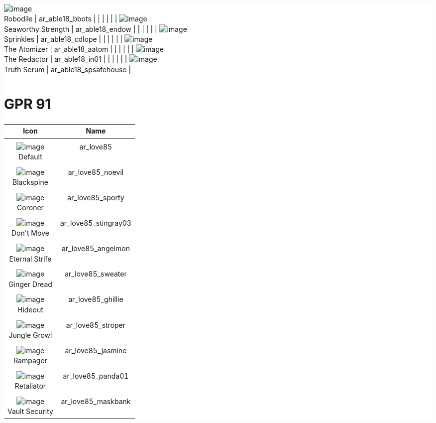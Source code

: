 ![image](https://github.com/user-attachments/assets/3211aac9-b1ef-406a-9ad4-f0498e519392)<br> Robodile | ar_able18_bbots  | 
| | | | | 
![image](https://github.com/user-attachments/assets/0599424c-4397-465c-9a8f-48e18b08bb9f)<br> Seaworthy Strength | ar_able18_endow | 
| | | | | 
![image](https://github.com/user-attachments/assets/beb5c032-4f20-44b0-b54e-1a07ad73ab0f)<br> Sprinkles | ar_able18_cdlope | 
| | | | | 
![image](https://github.com/user-attachments/assets/e1ddaa29-906d-4db4-a737-353a3febe50b)<br> The Atomizer | ar_able18_aatom  | 
| | | | | 
![image](https://github.com/user-attachments/assets/7f62fb6d-eee6-45a0-9793-ec5e7f4c8068)<br> The Redactor | ar_able18_in01 | 
| | | | | 
![image](https://github.com/user-attachments/assets/6eeb9cdc-c8aa-4f5c-bba3-fc132d9c36f7)<br> Truth Serum | ar_able18_spsafehouse | 



# GPR 91

| Icon | Name |
| :--: | :--: | 
| | | | | 
![image](https://github.com/user-attachments/assets/ff491533-2aaf-4829-91fd-8164bc8b4227)<br> Default | ar_love85 | 
| | | | | 
![image](https://github.com/user-attachments/assets/75edcec9-90bc-46bb-8448-a550adc0a75d)<br> Blackspine | ar_love85_noevil | 
| | | | | 
![image](https://github.com/user-attachments/assets/42c56370-bd42-4d4f-8661-8bbad0ac8ce5)<br> Coroner | ar_love85_sporty | 
| | | | | 
![image](https://github.com/user-attachments/assets/c4c87643-a36c-421c-b4f1-30387593418f)<br> Don't Move | ar_love85_stingray03 | 
| | | | | 
![image](https://github.com/user-attachments/assets/54024b11-5627-4278-a8a3-5342bda8d70d)<br> Eternal Strife | ar_love85_angelmon | 
| | | | | 
![image](https://github.com/user-attachments/assets/28684c78-a311-46a2-a3d6-73f201541d27)<br> Ginger Dread | ar_love85_sweater | 
| | | | | 
![image](https://github.com/user-attachments/assets/44ed74fc-43bc-463c-92a5-835fd073afe3)<br> Hideout | ar_love85_ghillie | 
| | | | | 
![image](https://github.com/user-attachments/assets/555c9c11-d064-4a67-bc85-6c8b1c9d25e2)<br> Jungle Growl | ar_love85_stroper | 
| | | | | 
![image](https://github.com/user-attachments/assets/0ba2b0ac-508e-49b0-bf82-5048433d17d9)<br> Rampager | ar_love85_jasmine | 
| | | | | 
![image](https://github.com/user-attachments/assets/9beec063-2c31-4e69-981d-b54484d01963)<br> Retaliator | ar_love85_panda01 | 
| | | | | 
![image](https://github.com/user-attachments/assets/121c1fb7-1a86-494e-9c1d-2e1d8157023a)<br> Vault Security | ar_love85_maskbank | 
